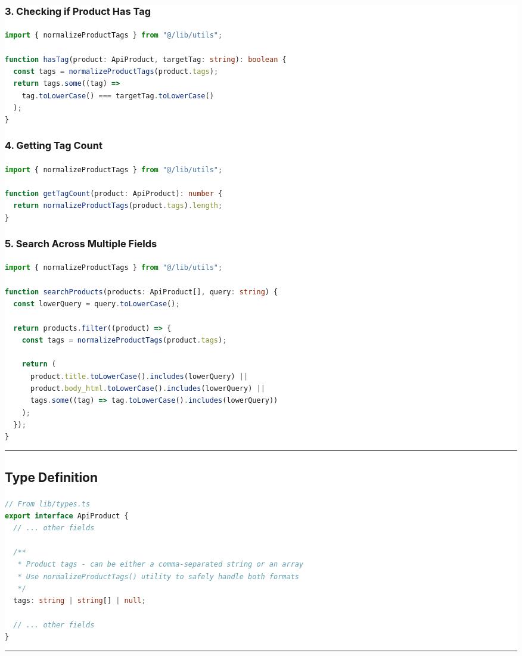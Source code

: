 ### 3. Checking if Product Has Tag
```typescript
import { normalizeProductTags } from "@/lib/utils";

function hasTag(product: ApiProduct, targetTag: string): boolean {
  const tags = normalizeProductTags(product.tags);
  return tags.some((tag) => 
    tag.toLowerCase() === targetTag.toLowerCase()
  );
}
```

### 4. Getting Tag Count
```typescript
import { normalizeProductTags } from "@/lib/utils";

function getTagCount(product: ApiProduct): number {
  return normalizeProductTags(product.tags).length;
}
```

### 5. Search Across Multiple Fields
```typescript
import { normalizeProductTags } from "@/lib/utils";

function searchProducts(products: ApiProduct[], query: string) {
  const lowerQuery = query.toLowerCase();
  
  return products.filter((product) => {
    const tags = normalizeProductTags(product.tags);
    
    return (
      product.title.toLowerCase().includes(lowerQuery) ||
      product.body_html.toLowerCase().includes(lowerQuery) ||
      tags.some((tag) => tag.toLowerCase().includes(lowerQuery))
    );
  });
}
```

---

## Type Definition

```typescript
// From lib/types.ts
export interface ApiProduct {
  // ... other fields
  
  /**
   * Product tags - can be either a comma-separated string or an array
   * Use normalizeProductTags() utility to safely handle both formats
   */
  tags: string | string[] | null;
  
  // ... other fields
}
```

---